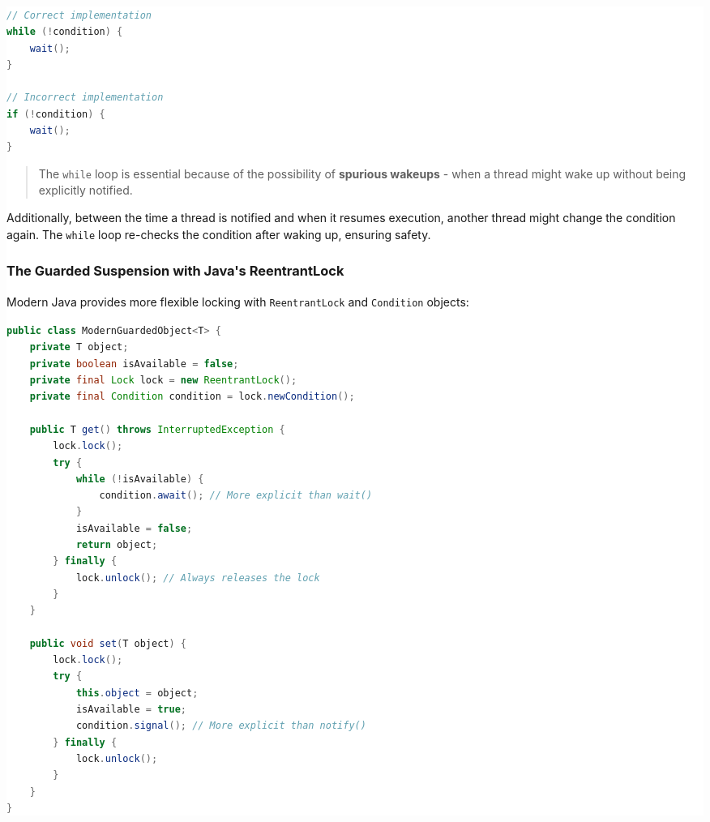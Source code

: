 ```java
// Correct implementation
while (!condition) {
    wait();
}

// Incorrect implementation
if (!condition) {
    wait();
}
```

> The `while` loop is essential because of the possibility of **spurious wakeups** - when a thread might wake up without being explicitly notified.

Additionally, between the time a thread is notified and when it resumes execution, another thread might change the condition again. The `while` loop re-checks the condition after waking up, ensuring safety.

### The Guarded Suspension with Java's ReentrantLock

Modern Java provides more flexible locking with `ReentrantLock` and `Condition` objects:

```java
public class ModernGuardedObject<T> {
    private T object;
    private boolean isAvailable = false;
    private final Lock lock = new ReentrantLock();
    private final Condition condition = lock.newCondition();
  
    public T get() throws InterruptedException {
        lock.lock();
        try {
            while (!isAvailable) {
                condition.await(); // More explicit than wait()
            }
            isAvailable = false;
            return object;
        } finally {
            lock.unlock(); // Always releases the lock
        }
    }
  
    public void set(T object) {
        lock.lock();
        try {
            this.object = object;
            isAvailable = true;
            condition.signal(); // More explicit than notify()
        } finally {
            lock.unlock();
        }
    }
}
```
